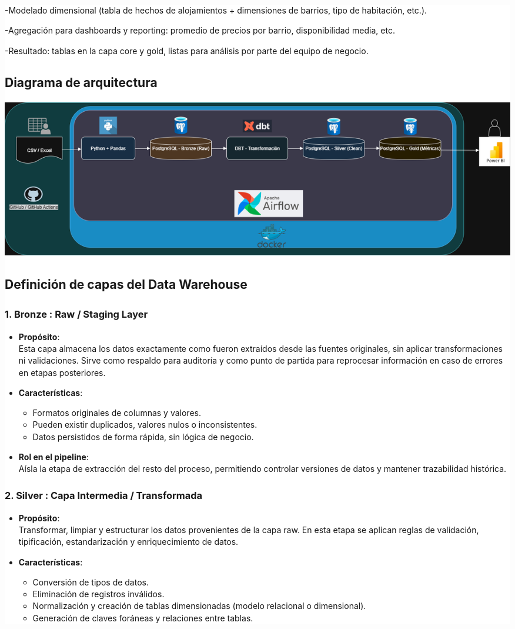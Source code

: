 -Modelado dimensional (tabla de hechos de alojamientos + dimensiones de barrios, tipo de habitación, etc.).

-Agregación para dashboards y reporting: promedio de precios por barrio, disponibilidad media, etc.

-Resultado: tablas en la capa core y gold, listas para análisis por parte del equipo de negocio.

## Diagrama de arquitectura
![Diagrama del pipeline](./Extra/Diagrama.png)
## Definición de capas del Data Warehouse
### 1. Bronze : Raw / Staging Layer

- **Propósito**:  
  Esta capa almacena los datos exactamente como fueron extraídos desde las fuentes originales, sin aplicar transformaciones ni validaciones. Sirve como respaldo para auditoría y como punto de partida para reprocesar información en caso de errores en etapas posteriores.

- **Características**:  
  - Formatos originales de columnas y valores.  
  - Pueden existir duplicados, valores nulos o inconsistentes.  
  - Datos persistidos de forma rápida, sin lógica de negocio.

- **Rol en el pipeline**:  
  Aísla la etapa de extracción del resto del proceso, permitiendo controlar versiones de datos y mantener trazabilidad histórica.



### 2. Silver : Capa Intermedia / Transformada 

- **Propósito**:  
  Transformar, limpiar y estructurar los datos provenientes de la capa raw. En esta etapa se aplican reglas de validación, tipificación, estandarización y enriquecimiento de datos.

- **Características**:  
  - Conversión de tipos de datos.  
  - Eliminación de registros inválidos.  
  - Normalización y creación de tablas dimensionadas (modelo relacional o dimensional).  
  - Generación de claves foráneas y relaciones entre tablas.
